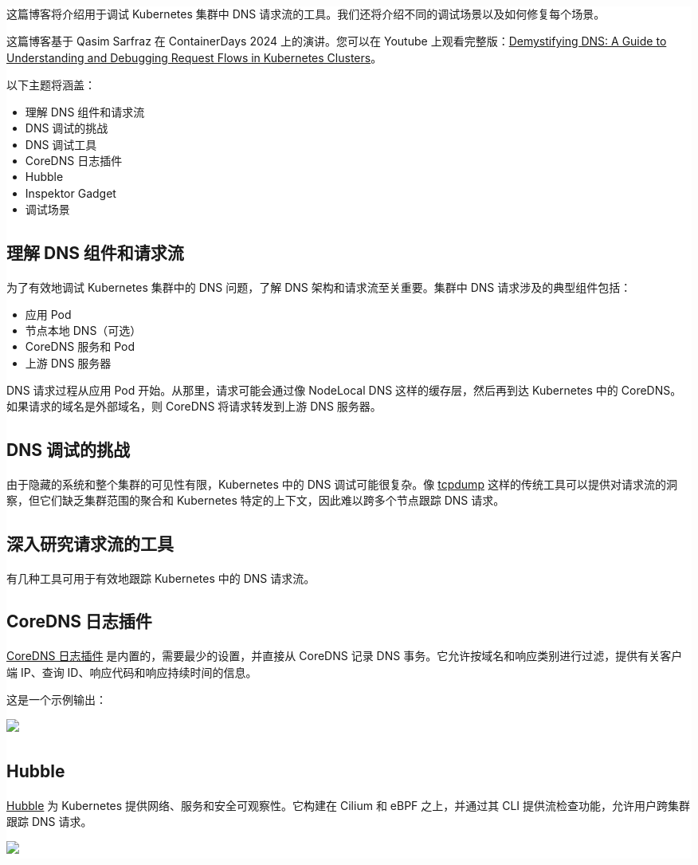 这篇博客将介绍用于调试 Kubernetes 集群中 DNS 请求流的工具。我们还将介绍不同的调试场景以及如何修复每个场景。

这篇博客基于 Qasim Sarfraz 在 ContainerDays 2024 上的演讲。您可以在 Youtube 上观看完整版：[Demystifying DNS: A Guide to Understanding and Debugging Request Flows in Kubernetes Clusters](https://www.youtube.com/watch?v=KQpZg_NqbZw)。

以下主题将涵盖：

- 理解 DNS 组件和请求流
- DNS 调试的挑战
- DNS 调试工具
- CoreDNS 日志插件
- Hubble
- Inspektor Gadget
- 调试场景

## 理解 DNS 组件和请求流

为了有效地调试 Kubernetes 集群中的 DNS 问题，了解 DNS 架构和请求流至关重要。集群中 DNS 请求涉及的典型组件包括：

- 应用 Pod
- 节点本地 DNS（可选）
- CoreDNS 服务和 Pod
- 上游 DNS 服务器

DNS 请求过程从应用 Pod 开始。从那里，请求可能会通过像 NodeLocal DNS 这样的缓存层，然后再到达 Kubernetes 中的 CoreDNS。如果请求的域名是外部域名，则 CoreDNS 将请求转发到上游 DNS 服务器。

## DNS 调试的挑战

由于隐藏的系统和整个集群的可见性有限，Kubernetes 中的 DNS 调试可能很复杂。像 [tcpdump](https://www.tcpdump.org/) 这样的传统工具可以提供对请求流的洞察，但它们缺乏集群范围的聚合和 Kubernetes 特定的上下文，因此难以跨多个节点跟踪 DNS 请求。

## 深入研究请求流的工具

有几种工具可用于有效地跟踪 Kubernetes 中的 DNS 请求流。

## CoreDNS 日志插件

[CoreDNS 日志插件](https://coredns.io/plugins/log/) 是内置的，需要最少的设置，并直接从 CoreDNS 记录 DNS 事务。它允许按域名和响应类别进行过滤，提供有关客户端 IP、查询 ID、响应代码和响应持续时间的信息。

这是一个示例输出：

![](/static/debugging-dns-request-flows-in-kubernetes-clusters-1.png)

## Hubble

[Hubble](https://github.com/cilium/hubble) 为 Kubernetes 提供网络、服务和安全可观察性。它构建在 Cilium 和 eBPF 之上，并通过其 CLI 提供流检查功能，允许用户跨集群跟踪 DNS 请求。

![](/static/debugging-dns-request-flows-in-kubernetes-clusters-2.png)
